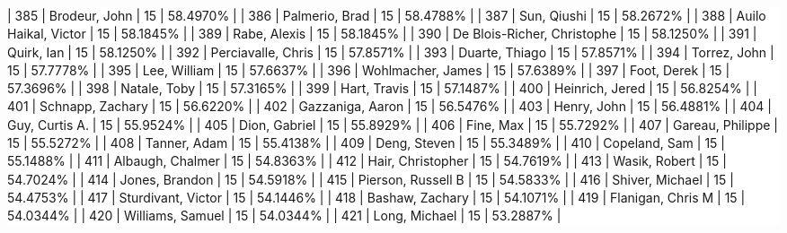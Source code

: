|  385  | Brodeur, John |  15 | 58.4970% |
|  386  | Palmerio, Brad |  15 | 58.4788% |
|  387  | Sun, Qiushi |  15 | 58.2672% |
|  388  | Auilo Haikal, Victor |  15 | 58.1845% |
|  389  | Rabe, Alexis |  15 | 58.1845% |
|  390  | De Blois-Richer, Christophe |  15 | 58.1250% |
|  391  | Quirk, Ian |  15 | 58.1250% |
|  392  | Perciavalle, Chris |  15 | 57.8571% |
|  393  | Duarte, Thiago |  15 | 57.8571% |
|  394  | Torrez, John |  15 | 57.7778% |
|  395  | Lee, William |  15 | 57.6637% |
|  396  | Wohlmacher, James |  15 | 57.6389% |
|  397  | Foot, Derek |  15 | 57.3696% |
|  398  | Natale, Toby |  15 | 57.3165% |
|  399  | Hart, Travis |  15 | 57.1487% |
|  400  | Heinrich, Jered |  15 | 56.8254% |
|  401  | Schnapp, Zachary |  15 | 56.6220% |
|  402  | Gazzaniga, Aaron |  15 | 56.5476% |
|  403  | Henry, John |  15 | 56.4881% |
|  404  | Guy, Curtis A. |  15 | 55.9524% |
|  405  | Dion, Gabriel |  15 | 55.8929% |
|  406  | Fine, Max |  15 | 55.7292% |
|  407  | Gareau, Philippe |  15 | 55.5272% |
|  408  | Tanner, Adam |  15 | 55.4138% |
|  409  | Deng, Steven |  15 | 55.3489% |
|  410  | Copeland, Sam |  15 | 55.1488% |
|  411  | Albaugh, Chalmer |  15 | 54.8363% |
|  412  | Hair, Christopher |  15 | 54.7619% |
|  413  | Wasik, Robert |  15 | 54.7024% |
|  414  | Jones, Brandon |  15 | 54.5918% |
|  415  | Pierson, Russell B |  15 | 54.5833% |
|  416  | Shiver, Michael |  15 | 54.4753% |
|  417  | Sturdivant, Victor |  15 | 54.1446% |
|  418  | Bashaw, Zachary |  15 | 54.1071% |
|  419  | Flanigan, Chris M |  15 | 54.0344% |
|  420  | Williams, Samuel |  15 | 54.0344% |
|  421  | Long, Michael |  15 | 53.2887% |